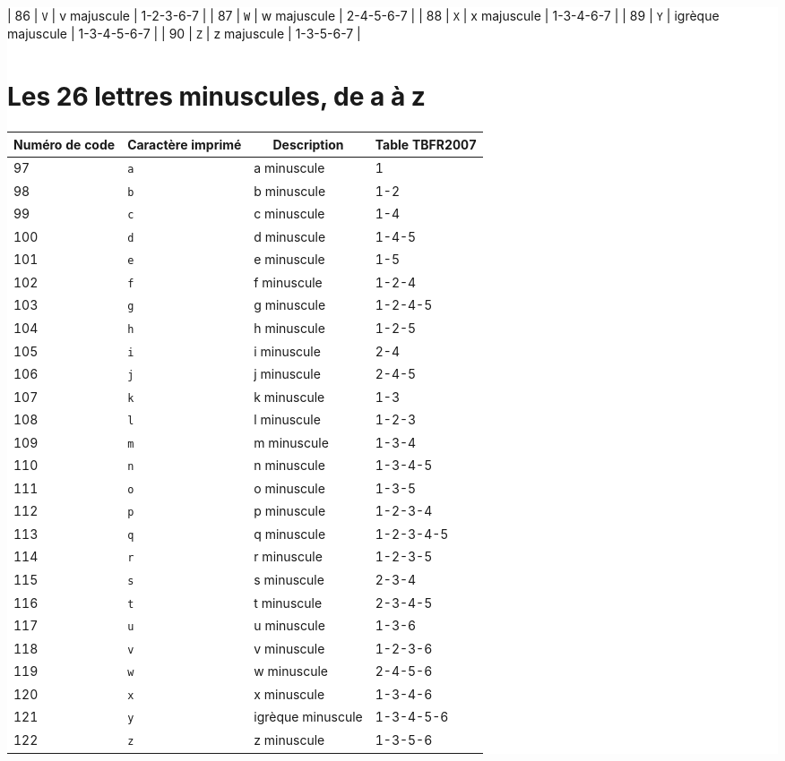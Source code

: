 |    86    |    `V`    |    v majuscule | 1-2-3-6-7 |
|    87    |    `W`    |    w majuscule | 2-4-5-6-7 |
|    88    |    `X`    |    x majuscule | 1-3-4-6-7 |
|    89    |    `Y`    |    igrèque majuscule | 1-3-4-5-6-7 |
|    90    |    `Z`    |    z majuscule | 1-3-5-6-7 |

# Les 26 lettres minuscules, de a à z

|    Numéro de code    |    Caractère imprimé    |    Description | Table TBFR2007 |
|    ---    |    ---    |    --- | --- |
|    97    |    `a`    |    a minuscule | 1 |
|    98    |    `b`    |    b minuscule | 1-2 |
|    99    |    `c`    |    c minuscule | 1-4 |
|    100    |    `d`    |    d minuscule | 1-4-5 |
|    101    |    `e`    |    e minuscule | 1-5 |
|    102    |    `f`    |    f minuscule | 1-2-4 |
|    103    |    `g`    |    g minuscule | 1-2-4-5 |
|    104    |    `h`    |    h minuscule | 1-2-5 |
|    105    |    `i`    |    i minuscule | 2-4 |
|    106    |    `j`    |    j minuscule | 2-4-5 |
|    107    |    `k`    |    k minuscule | 1-3 |
|    108    |    `l`    |    l minuscule | 1-2-3 |
|    109    |    `m`    |    m minuscule | 1-3-4 |
|    110    |    `n`    |    n minuscule | 1-3-4-5 |
|    111    |    `o`    |    o minuscule | 1-3-5 |
|    112    |    `p`    |    p minuscule | 1-2-3-4 |
|    113    |    `q`    |    q minuscule | 1-2-3-4-5 |
|    114    |    `r`    |    r minuscule | 1-2-3-5 |
|    115    |    `s`    |    s minuscule | 2-3-4 |
|    116    |    `t`    |    t minuscule | 2-3-4-5 |
|    117    |    `u`    |    u minuscule | 1-3-6 |
|    118    |    `v`    |    v minuscule | 1-2-3-6 |
|    119    |    `w`    |    w minuscule | 2-4-5-6 |
|    120    |    `x`    |    x minuscule | 1-3-4-6 |
|    121    |    `y`    |    igrèque minuscule | 1-3-4-5-6 |
|    122    |    `z`    |    z minuscule | 1-3-5-6 |
